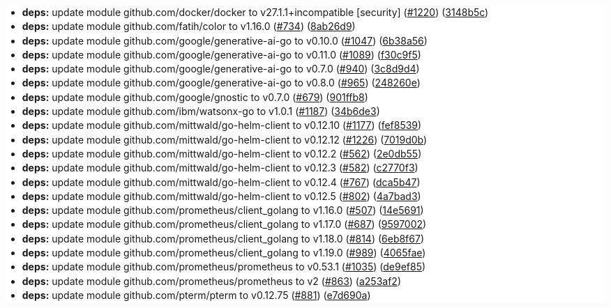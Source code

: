 * **deps:** update module github.com/docker/docker to v27.1.1+incompatible [security] ([#1220](https://github.com/popsiclexu/k8sgpt/issues/1220)) ([3148b5c](https://github.com/popsiclexu/k8sgpt/commit/3148b5c61d2ff57d67d966d6e915994d4aa8a844))
* **deps:** update module github.com/fatih/color to v1.16.0 ([#734](https://github.com/popsiclexu/k8sgpt/issues/734)) ([8ab26d9](https://github.com/popsiclexu/k8sgpt/commit/8ab26d96cec73369ecf014d50fccc26afe15fa44))
* **deps:** update module github.com/google/generative-ai-go to v0.10.0 ([#1047](https://github.com/popsiclexu/k8sgpt/issues/1047)) ([6b38a56](https://github.com/popsiclexu/k8sgpt/commit/6b38a56afbdaa8e0d8f025088a52d3022673ef9d))
* **deps:** update module github.com/google/generative-ai-go to v0.11.0 ([#1089](https://github.com/popsiclexu/k8sgpt/issues/1089)) ([f30c9f5](https://github.com/popsiclexu/k8sgpt/commit/f30c9f555449bb90bf8242b88b8fae936cb57938))
* **deps:** update module github.com/google/generative-ai-go to v0.7.0 ([#940](https://github.com/popsiclexu/k8sgpt/issues/940)) ([3c8d9d4](https://github.com/popsiclexu/k8sgpt/commit/3c8d9d42e573f27185a1572d1bc06f8af87f3a0b))
* **deps:** update module github.com/google/generative-ai-go to v0.8.0 ([#965](https://github.com/popsiclexu/k8sgpt/issues/965)) ([248260e](https://github.com/popsiclexu/k8sgpt/commit/248260e081327de9f9d1d2c851efab2b4a3e7ede))
* **deps:** update module github.com/google/gnostic to v0.7.0 ([#679](https://github.com/popsiclexu/k8sgpt/issues/679)) ([901ffb8](https://github.com/popsiclexu/k8sgpt/commit/901ffb8df451ce41e6dc96da61deab987e51b6df))
* **deps:** update module github.com/ibm/watsonx-go to v1.0.1 ([#1187](https://github.com/popsiclexu/k8sgpt/issues/1187)) ([34b6de3](https://github.com/popsiclexu/k8sgpt/commit/34b6de34041ce253c1c680a7f5fe535b03a50da5))
* **deps:** update module github.com/mittwald/go-helm-client to v0.12.10 ([#1177](https://github.com/popsiclexu/k8sgpt/issues/1177)) ([fef8539](https://github.com/popsiclexu/k8sgpt/commit/fef853966fc6e33dae0a9686fa767b36201c0228))
* **deps:** update module github.com/mittwald/go-helm-client to v0.12.12 ([#1226](https://github.com/popsiclexu/k8sgpt/issues/1226)) ([7019d0b](https://github.com/popsiclexu/k8sgpt/commit/7019d0b62f1bebbd4c2a251c98a2beb4975bf2fe))
* **deps:** update module github.com/mittwald/go-helm-client to v0.12.2 ([#562](https://github.com/popsiclexu/k8sgpt/issues/562)) ([2e0db55](https://github.com/popsiclexu/k8sgpt/commit/2e0db553f92b5ca691b5957b180be35131ab4e2f))
* **deps:** update module github.com/mittwald/go-helm-client to v0.12.3 ([#582](https://github.com/popsiclexu/k8sgpt/issues/582)) ([c2770f3](https://github.com/popsiclexu/k8sgpt/commit/c2770f38a6f0d3248747927155505db505f5e960))
* **deps:** update module github.com/mittwald/go-helm-client to v0.12.4 ([#767](https://github.com/popsiclexu/k8sgpt/issues/767)) ([dca5b47](https://github.com/popsiclexu/k8sgpt/commit/dca5b4710d1bb35dfc3346219d3bddb7c726300e))
* **deps:** update module github.com/mittwald/go-helm-client to v0.12.5 ([#802](https://github.com/popsiclexu/k8sgpt/issues/802)) ([4a7bad3](https://github.com/popsiclexu/k8sgpt/commit/4a7bad313b66750bd830413b7fef005580ad843c))
* **deps:** update module github.com/prometheus/client_golang to v1.16.0 ([#507](https://github.com/popsiclexu/k8sgpt/issues/507)) ([14e5691](https://github.com/popsiclexu/k8sgpt/commit/14e5691190bf772c05477cbcb811ed71bec450a3))
* **deps:** update module github.com/prometheus/client_golang to v1.17.0 ([#687](https://github.com/popsiclexu/k8sgpt/issues/687)) ([9597002](https://github.com/popsiclexu/k8sgpt/commit/95970027237e0079ed1f66dc9655fa01b181f4d7))
* **deps:** update module github.com/prometheus/client_golang to v1.18.0 ([#814](https://github.com/popsiclexu/k8sgpt/issues/814)) ([6eb8f67](https://github.com/popsiclexu/k8sgpt/commit/6eb8f6793ed989ba3ac7ed00336345f68b09bf45))
* **deps:** update module github.com/prometheus/client_golang to v1.19.0 ([#989](https://github.com/popsiclexu/k8sgpt/issues/989)) ([4065fae](https://github.com/popsiclexu/k8sgpt/commit/4065faef13691f9cf1f50696c62d3b30b0933b4b))
* **deps:** update module github.com/prometheus/prometheus to v0.53.1 ([#1035](https://github.com/popsiclexu/k8sgpt/issues/1035)) ([de9ef85](https://github.com/popsiclexu/k8sgpt/commit/de9ef8587822814542661e0039b47ef65d902abb))
* **deps:** update module github.com/prometheus/prometheus to v2 ([#863](https://github.com/popsiclexu/k8sgpt/issues/863)) ([a253af2](https://github.com/popsiclexu/k8sgpt/commit/a253af23b601b23179be5019fbb832a41423cdae))
* **deps:** update module github.com/pterm/pterm to v0.12.75 ([#881](https://github.com/popsiclexu/k8sgpt/issues/881)) ([e7d690a](https://github.com/popsiclexu/k8sgpt/commit/e7d690afd12cb71d7b344ba92bf059ae18a993c8))